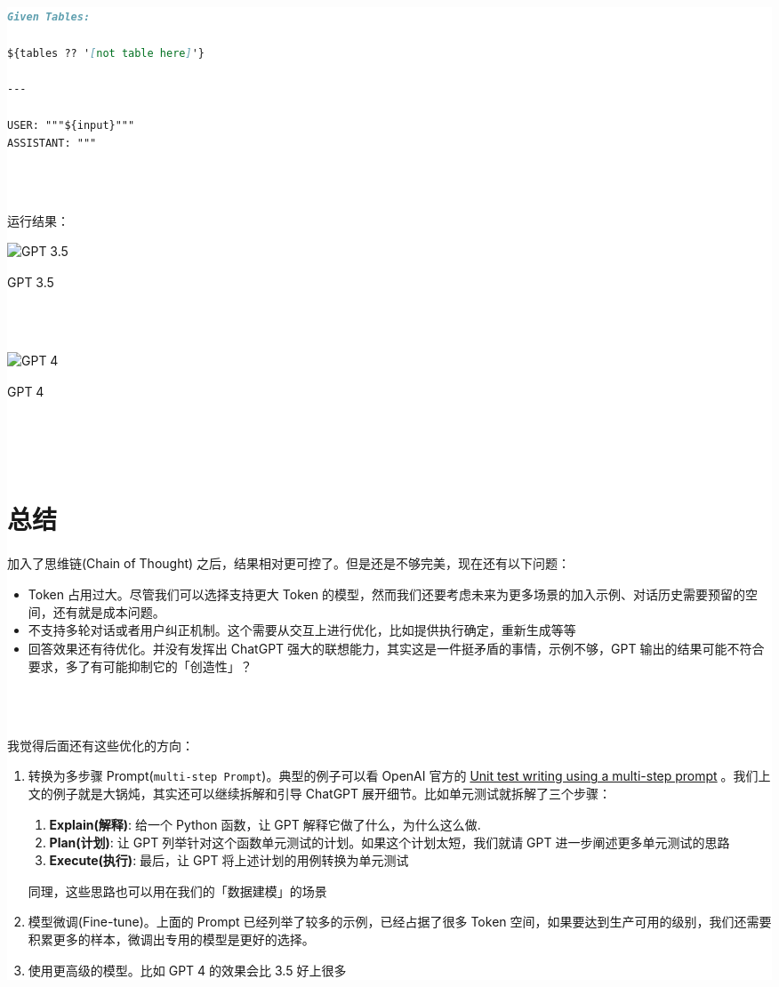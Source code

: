 ```markdown
Given Tables:

${tables ?? '[not table here]'}

---

USER: """${input}"""
ASSISTANT: """
```

<br>
<br>

运行结果：

![ GPT 3.5](https://bobi.ink/images/ai-build-er/Untitled%204.png)

GPT 3.5

<br>
<br>

![GPT 4](https://bobi.ink/images/ai-build-er/Untitled%205.png)

GPT 4

<br>
<br>
<br>

# 总结

加入了思维链(Chain of Thought) 之后，结果相对更可控了。但是还是不够完美，现在还有以下问题：

- Token 占用过大。尽管我们可以选择支持更大 Token 的模型，然而我们还要考虑未来为更多场景的加入示例、对话历史需要预留的空间，还有就是成本问题。
- 不支持多轮对话或者用户纠正机制。这个需要从交互上进行优化，比如提供执行确定，重新生成等等
- 回答效果还有待优化。并没有发挥出 ChatGPT 强大的联想能力，其实这是一件挺矛盾的事情，示例不够，GPT 输出的结果可能不符合要求，多了有可能抑制它的「创造性」？

<br>
<br>

我觉得后面还有这些优化的方向：

1. 转换为多步骤 Prompt(`multi-step Prompt`)。典型的例子可以看 OpenAI 官方的 [Unit test writing using a multi-step prompt](https://github.com/openai/openai-cookbook/blob/main/examples/Unit_test_writing_using_a_multi-step_prompt.ipynb) 。我们上文的例子就是大锅炖，其实还可以继续拆解和引导 ChatGPT 展开细节。比如单元测试就拆解了三个步骤：

   1. **Explain(解释)**: 给一个 Python 函数，让 GPT 解释它做了什么，为什么这么做.
   2. **Plan(计划)**: 让 GPT 列举针对这个函数单元测试的计划。如果这个计划太短，我们就请 GPT 进一步阐述更多单元测试的思路
   3. **Execute(执行)**: 最后，让 GPT 将上述计划的用例转换为单元测试

   同理，这些思路也可以用在我们的「数据建模」的场景

2. 模型微调(Fine-tune)。上面的 Prompt 已经列举了较多的示例，已经占据了很多 Token 空间，如果要达到生产可用的级别，我们还需要积累更多的样本，微调出专用的模型是更好的选择。
3. 使用更高级的模型。比如 GPT 4 的效果会比 3.5 好上很多
